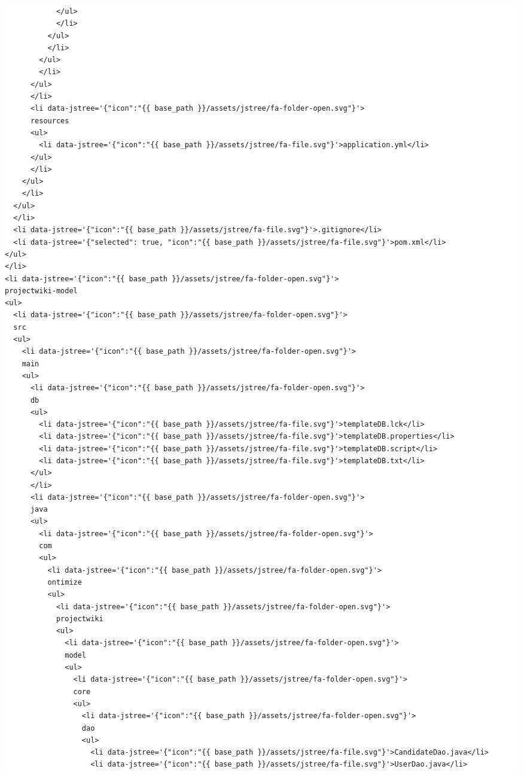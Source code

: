                 </ul>
                </li>
              </ul>
              </li>
            </ul>
            </li>
          </ul>
          </li>
          <li data-jstree='{"icon":"{{ base_path }}/assets/jstree/fa-folder-open.svg"}'>
          resources
          <ul>
            <li data-jstree='{"icon":"{{ base_path }}/assets/jstree/fa-file.svg"}'>application.yml</li>
          </ul>
          </li>
        </ul>
        </li>
      </ul>
      </li>
      <li data-jstree='{"icon":"{{ base_path }}/assets/jstree/fa-file.svg"}'>.gitignore</li>
      <li data-jstree='{"selected": true, "icon":"{{ base_path }}/assets/jstree/fa-file.svg"}'>pom.xml</li>
    </ul>
    </li>
    <li data-jstree='{"icon":"{{ base_path }}/assets/jstree/fa-folder-open.svg"}'>
    projectwiki-model
    <ul>
      <li data-jstree='{"icon":"{{ base_path }}/assets/jstree/fa-folder-open.svg"}'>
      src
      <ul>
        <li data-jstree='{"icon":"{{ base_path }}/assets/jstree/fa-folder-open.svg"}'>
        main
        <ul>
          <li data-jstree='{"icon":"{{ base_path }}/assets/jstree/fa-folder-open.svg"}'>
          db
          <ul>
            <li data-jstree='{"icon":"{{ base_path }}/assets/jstree/fa-file.svg"}'>templateDB.lck</li>
            <li data-jstree='{"icon":"{{ base_path }}/assets/jstree/fa-file.svg"}'>templateDB.properties</li>
            <li data-jstree='{"icon":"{{ base_path }}/assets/jstree/fa-file.svg"}'>templateDB.script</li>
            <li data-jstree='{"icon":"{{ base_path }}/assets/jstree/fa-file.svg"}'>templateDB.txt</li>
          </ul>
          </li>
          <li data-jstree='{"icon":"{{ base_path }}/assets/jstree/fa-folder-open.svg"}'>
          java
          <ul>
            <li data-jstree='{"icon":"{{ base_path }}/assets/jstree/fa-folder-open.svg"}'>
            com
            <ul>
              <li data-jstree='{"icon":"{{ base_path }}/assets/jstree/fa-folder-open.svg"}'>
              ontimize
              <ul>
                <li data-jstree='{"icon":"{{ base_path }}/assets/jstree/fa-folder-open.svg"}'>
                projectwiki
                <ul>
                  <li data-jstree='{"icon":"{{ base_path }}/assets/jstree/fa-folder-open.svg"}'>
                  model
                  <ul>
                    <li data-jstree='{"icon":"{{ base_path }}/assets/jstree/fa-folder-open.svg"}'>
                    core
                    <ul>
                      <li data-jstree='{"icon":"{{ base_path }}/assets/jstree/fa-folder-open.svg"}'>
                      dao
                      <ul>
                        <li data-jstree='{"icon":"{{ base_path }}/assets/jstree/fa-file.svg"}'>CandidateDao.java</li>
                        <li data-jstree='{"icon":"{{ base_path }}/assets/jstree/fa-file.svg"}'>UserDao.java</li>